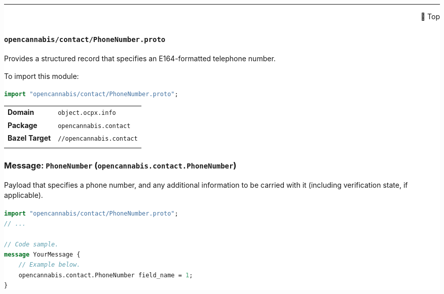 













_________________



<a name="opencannabis/contact/PhoneNumber.proto"></a>
<p align="right"><a href="#top" style="text-decoration:none">🔼 Top</a></p>

### `opencannabis/contact/PhoneNumber.proto`

Provides a structured record that specifies an E164-formatted telephone number.

To import this module:

```proto
import "opencannabis/contact/PhoneNumber.proto";
```

|                  |                    |
| ---------------- | ------------------ |
| **Domain**       | `object.ocpx.info` |
| **Package**      | `opencannabis.contact`     |
| **Bazel Target** | `//opencannabis.contact`   |
|                  |                    |



<a name="opencannabis.contact.PhoneNumber"></a>

### Message: <code>PhoneNumber</code> (`opencannabis.contact.PhoneNumber`)

Payload that specifies a phone number, and any additional information to be carried with it (including verification
state, if applicable).

```proto
import "opencannabis/contact/PhoneNumber.proto";
// ...

// Code sample.
message YourMessage {
    // Example below.
    opencannabis.contact.PhoneNumber field_name = 1;
}

```
